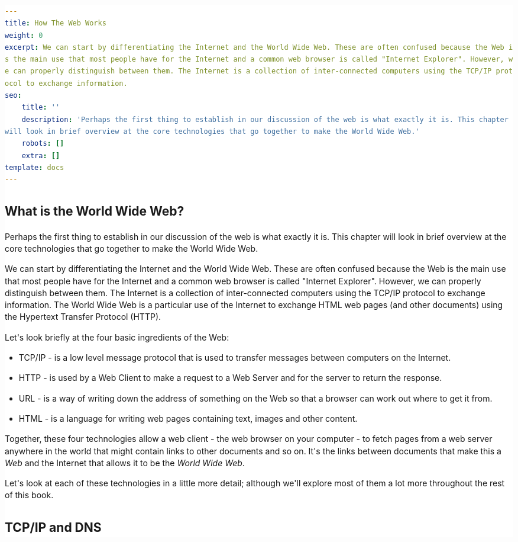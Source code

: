 ```yaml
---
title: How The Web Works
weight: 0
excerpt: We can start by differentiating the Internet and the World Wide Web. These are often confused because the Web is the main use that most people have for the Internet and a common web browser is called "Internet Explorer". However, we can properly distinguish between them. The Internet is a collection of inter-connected computers using the TCP/IP protocol to exchange information.
seo:
    title: ''
    description: 'Perhaps the first thing to establish in our discussion of the web is what exactly it is. This chapter will look in brief overview at the core technologies that go together to make the World Wide Web.'
    robots: []
    extra: []
template: docs
---
```


## What is the World Wide Web?&#xA;&#xA;

Perhaps the first thing to establish in our discussion of the web is what exactly it is. This chapter will look in brief overview at the core technologies that go together to make the World Wide Web.

We can start by differentiating the Internet and the World Wide Web. These are often confused because the Web is the main use that most people have for the Internet and a common web browser is called "Internet Explorer". However, we can properly distinguish between them. The Internet is a collection of inter-connected computers using the TCP/IP protocol to exchange information. The World Wide Web is a particular use of the Internet to exchange HTML web pages (and other documents) using the Hypertext Transfer Protocol (HTTP).

Let's look briefly at the four basic ingredients of the Web:

-   TCP/IP - is a low level message protocol that is used to transfer messages between computers on the Internet.

-   HTTP - is used by a Web Client to make a request to a Web Server and for the server to return the response.

-   URL - is a way of writing down the address of something on the Web so that a browser can work out where to get it from.

-   HTML - is a language for writing web pages containing text, images and other content.

Together, these four technologies allow a web client - the web browser on your computer - to fetch pages from a web server anywhere in the world that might contain links to other documents and so on. It's the links between documents that make this a *Web* and the Internet that allows it to be the *World Wide Web*.

Let's look at each of these technologies in a little more detail; although we'll explore most of them a lot more throughout the rest of this book.

## TCP/IP and DNS
